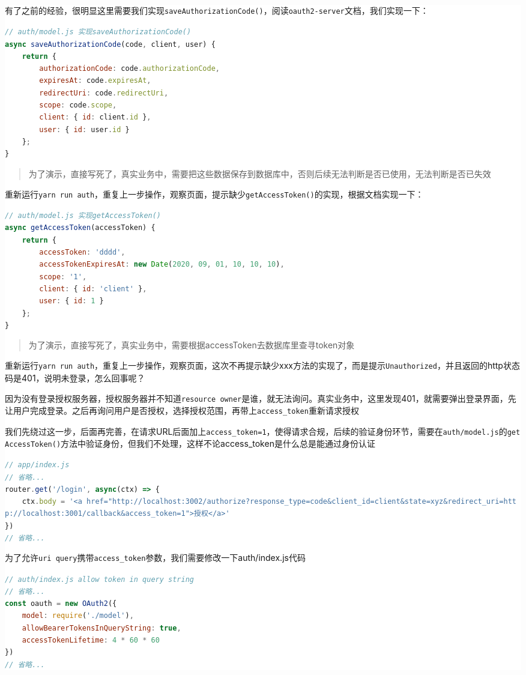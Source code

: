 有了之前的经验，很明显这里需要我们实现`saveAuthorizationCode()`，阅读`oauth2-server`文档，我们实现一下：

```javascript
// auth/model.js 实现saveAuthorizationCode()
async saveAuthorizationCode(code, client, user) {
    return {
        authorizationCode: code.authorizationCode,
        expiresAt: code.expiresAt,
        redirectUri: code.redirectUri,
        scope: code.scope,
        client: { id: client.id },
        user: { id: user.id }
    };
}
```

> 为了演示，直接写死了，真实业务中，需要把这些数据保存到数据库中，否则后续无法判断是否已使用，无法判断是否已失效

重新运行`yarn run auth`，重复上一步操作，观察页面，提示缺少`getAccessToken()`的实现，根据文档实现一下：

```javascript
// auth/model.js 实现getAccessToken()
async getAccessToken(accessToken) {
    return {
        accessToken: 'dddd',
        accessTokenExpiresAt: new Date(2020, 09, 01, 10, 10, 10),
        scope: '1',
        client: { id: 'client' },
        user: { id: 1 }
    };
}
```

> 为了演示，直接写死了，真实业务中，需要根据accessToken去数据库里查寻token对象

重新运行`yarn run auth`，重复上一步操作，观察页面，这次不再提示缺少xxx方法的实现了，而是提示`Unauthorized`，并且返回的http状态码是401，说明未登录，怎么回事呢？

因为没有登录授权服务器，授权服务器并不知道`resource owner`是谁，就无法询问。真实业务中，这里发现401，就需要弹出登录界面，先让用户完成登录。之后再询问用户是否授权，选择授权范围，再带上`access_token`重新请求授权

我们先绕过这一步，后面再完善，在请求URL后面加上`access_token=1`，使得请求合规，后续的验证身份环节，需要在`auth/model.js`的`getAccessToken()`方法中验证身份，但我们不处理，这样不论access_token是什么总是能通过身份认证

```javascript
// app/index.js 
// 省略...
router.get('/login', async(ctx) => {
    ctx.body = '<a href="http://localhost:3002/authorize?response_type=code&client_id=client&state=xyz&redirect_uri=http://localhost:3001/callback&access_token=1">授权</a>'
})
// 省略...
```

为了允许`uri query`携带`access_token`参数，我们需要修改一下auth/index.js代码

```javascript
// auth/index.js allow token in query string
// 省略...
const oauth = new OAuth2({
    model: require('./model'),
    allowBearerTokensInQueryString: true,
    accessTokenLifetime: 4 * 60 * 60
})
// 省略...
```
